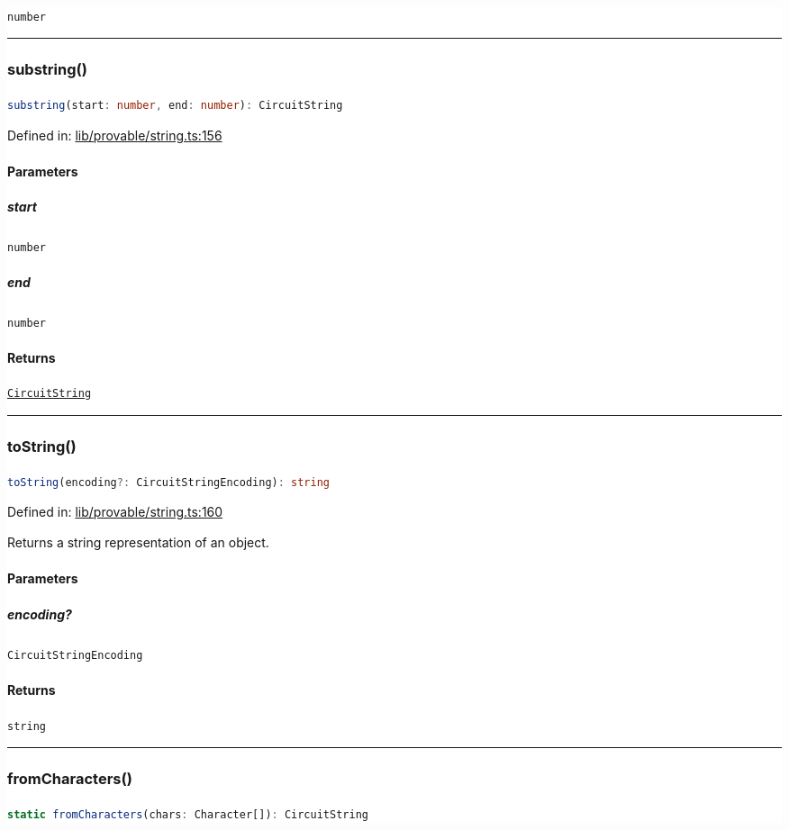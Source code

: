 `number`

***

### substring()

```ts
substring(start: number, end: number): CircuitString
```

Defined in: [lib/provable/string.ts:156](https://github.com/o1-labs/o1js/blob/89b7d1522af805d6d4c45a96d7a9cbc29a457aec/src/lib/provable/string.ts#L156)

#### Parameters

##### start

`number`

##### end

`number`

#### Returns

[`CircuitString`](CircuitString.md)

***

### toString()

```ts
toString(encoding?: CircuitStringEncoding): string
```

Defined in: [lib/provable/string.ts:160](https://github.com/o1-labs/o1js/blob/89b7d1522af805d6d4c45a96d7a9cbc29a457aec/src/lib/provable/string.ts#L160)

Returns a string representation of an object.

#### Parameters

##### encoding?

`CircuitStringEncoding`

#### Returns

`string`

***

### fromCharacters()

```ts
static fromCharacters(chars: Character[]): CircuitString
```
